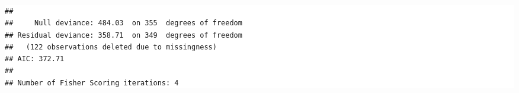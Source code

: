     ## 
    ##     Null deviance: 484.03  on 355  degrees of freedom
    ## Residual deviance: 358.71  on 349  degrees of freedom
    ##   (122 observations deleted due to missingness)
    ## AIC: 372.71
    ## 
    ## Number of Fisher Scoring iterations: 4
